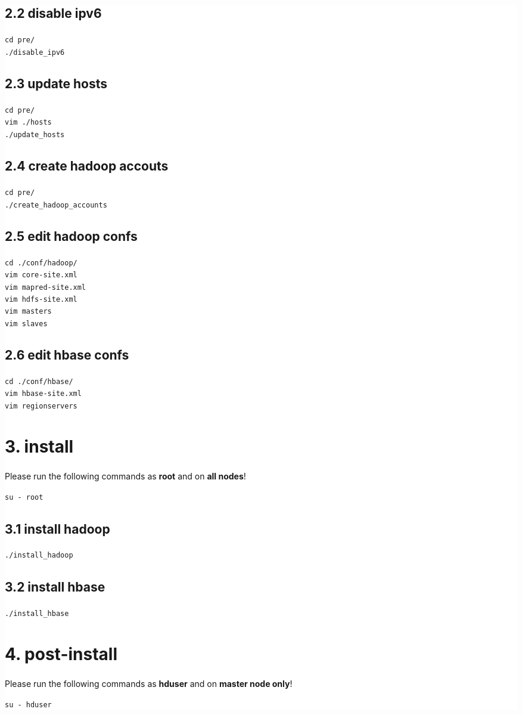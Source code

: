## 2.2 disable ipv6

	cd pre/
	./disable_ipv6

## 2.3 update hosts 

	cd pre/
	vim ./hosts
	./update_hosts

## 2.4 create hadoop accouts

	cd pre/
	./create_hadoop_accounts

## 2.5 edit hadoop confs

	cd ./conf/hadoop/
	vim core-site.xml
	vim mapred-site.xml
	vim hdfs-site.xml
	vim masters
	vim slaves

## 2.6 edit hbase confs

	cd ./conf/hbase/
	vim hbase-site.xml
	vim regionservers

# 3. install
Please run the following commands as **root** and on **all nodes**! 

`su - root`

## 3.1 install hadoop

	./install_hadoop

## 3.2 install hbase

	./install_hbase

# 4. post-install
Please run the following commands as **hduser** and on **master node only**! 

`su - hduser`
